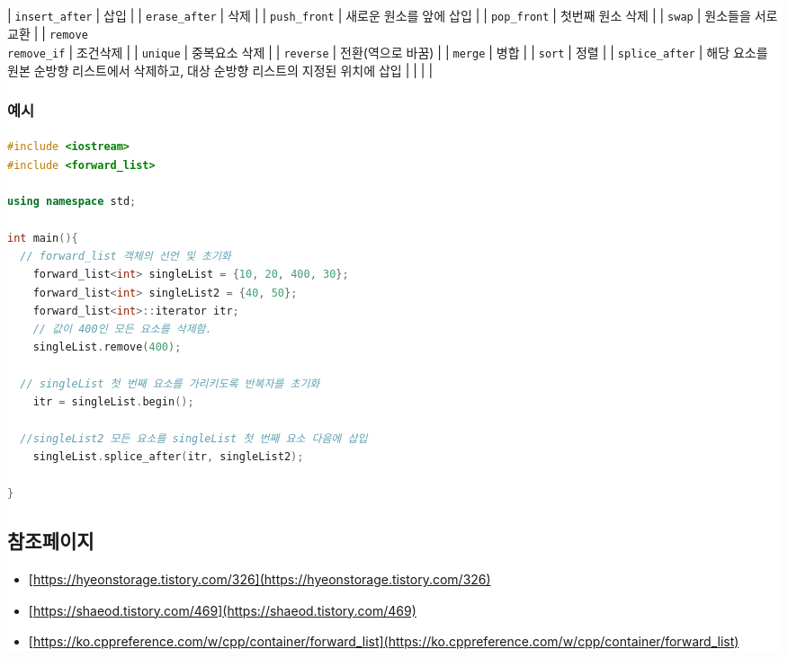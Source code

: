 | `insert_after`                     | 삽입                                                         |
| `erase_after`                      | 삭제                                                         |
| `push_front`                       | 새로운 원소를 앞에 삽입                                      |
| `pop_front`                        | 첫번째 원소 삭제                                             |
| `swap`                             | 원소들을 서로 교환                                           |
| `remove` <br> `remove_if`          | 조건삭제                                                     |
| `unique`                           | 중복요소 삭제                                                |
| `reverse`                          | 전환(역으로 바꿈)                                            |
| `merge`                            | 병합                                                         |
| `sort`                             | 정렬                                                         |
| `splice_after`                     | 해당 요소를 원본 순방향 리스트에서 삭제하고, 대상 순방향 리스트의 지정된 위치에 삽입 |
|                                    |                                                              |

###  예시

```cpp
#include <iostream>
#include <forward_list>

using namespace std;

int main(){
  // forward_list 객체의 선언 및 초기화
	forward_list<int> singleList = {10, 20, 400, 30}; 
	forward_list<int> singleList2 = {40, 50};
	forward_list<int>::iterator itr;
	// 값이 400인 모든 요소를 삭제함.
	singleList.remove(400);              

  // singleList 첫 번째 요소를 가리키도록 반복자를 초기화
	itr = singleList.begin();            

  //singleList2 모든 요소를 singleList 첫 번째 요소 다음에 삽입
	singleList.splice_after(itr, singleList2); 

}
```



## 참조페이지

- [https://hyeonstorage.tistory.com/326](https://hyeonstorage.tistory.com/326)

- [https://shaeod.tistory.com/469](https://shaeod.tistory.com/469)

- [https://ko.cppreference.com/w/cpp/container/forward_list](https://ko.cppreference.com/w/cpp/container/forward_list)

  